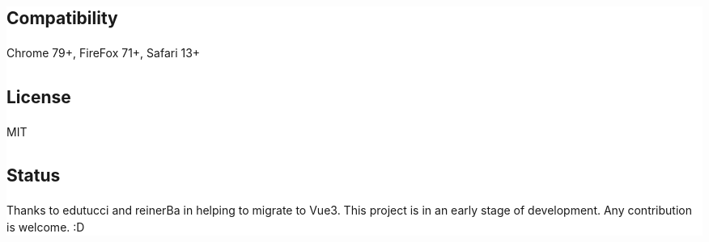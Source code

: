 ## Compatibility

Chrome 79+, FireFox 71+, Safari 13+

## License

MIT

## Status

Thanks to edutucci and reinerBa in helping to migrate to Vue3. This project is in an early stage of development. Any contribution is welcome. :D
